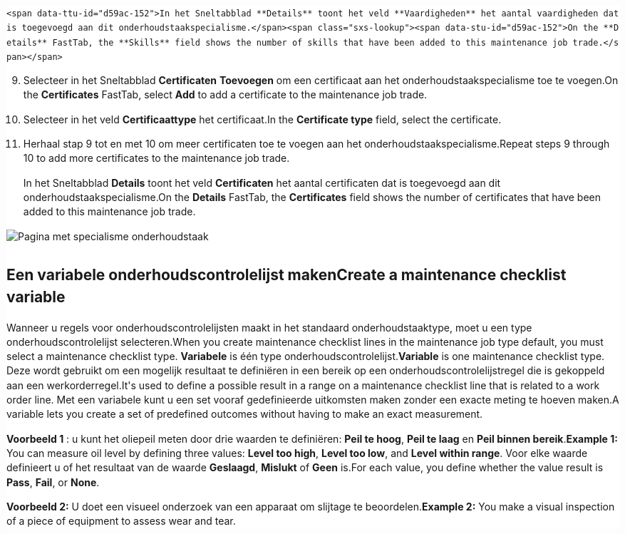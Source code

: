     <span data-ttu-id="d59ac-152">In het Sneltabblad **Details** toont het veld **Vaardigheden** het aantal vaardigheden dat is toegevoegd aan dit onderhoudstaakspecialisme.</span><span class="sxs-lookup"><span data-stu-id="d59ac-152">On the **Details** FastTab, the **Skills** field shows the number of skills that have been added to this maintenance job trade.</span></span>

9. <span data-ttu-id="d59ac-153">Selecteer in het Sneltabblad **Certificaten** **Toevoegen** om een certificaat aan het onderhoudstaakspecialisme toe te voegen.</span><span class="sxs-lookup"><span data-stu-id="d59ac-153">On the **Certificates** FastTab, select **Add** to add a certificate to the maintenance job trade.</span></span>
10. <span data-ttu-id="d59ac-154">Selecteer in het veld **Certificaattype** het certificaat.</span><span class="sxs-lookup"><span data-stu-id="d59ac-154">In the **Certificate type** field, select the certificate.</span></span>
11. <span data-ttu-id="d59ac-155">Herhaal stap 9 tot en met 10 om meer certificaten toe te voegen aan het onderhoudstaakspecialisme.</span><span class="sxs-lookup"><span data-stu-id="d59ac-155">Repeat steps 9 through 10 to add more certificates to the maintenance job trade.</span></span>

    <span data-ttu-id="d59ac-156">In het Sneltabblad **Details** toont het veld **Certificaten** het aantal certificaten dat is toegevoegd aan dit onderhoudstaakspecialisme.</span><span class="sxs-lookup"><span data-stu-id="d59ac-156">On the **Details** FastTab, the **Certificates** field shows the number of certificates that have been added to this maintenance job trade.</span></span>

![Pagina met specialisme onderhoudstaak](media/03-setup-for-work-orders.png)

## <a name="create-a-maintenance-checklist-variable"></a><span data-ttu-id="d59ac-158">Een variabele onderhoudscontrolelijst maken</span><span class="sxs-lookup"><span data-stu-id="d59ac-158">Create a maintenance checklist variable</span></span>

<span data-ttu-id="d59ac-159">Wanneer u regels voor onderhoudscontrolelijsten maakt in het standaard onderhoudstaaktype, moet u een type onderhoudscontrolelijst selecteren.</span><span class="sxs-lookup"><span data-stu-id="d59ac-159">When you create maintenance checklist lines in the maintenance job type default, you must select a maintenance checklist type.</span></span> <span data-ttu-id="d59ac-160">**Variabele** is één type onderhoudscontrolelijst.</span><span class="sxs-lookup"><span data-stu-id="d59ac-160">**Variable** is one maintenance checklist type.</span></span> <span data-ttu-id="d59ac-161">Deze wordt gebruikt om een mogelijk resultaat te definiëren in een bereik op een onderhoudscontrolelijstregel die is gekoppeld aan een werkorderregel.</span><span class="sxs-lookup"><span data-stu-id="d59ac-161">It's used to define a possible result in a range on a maintenance checklist line that is related to a work order line.</span></span> <span data-ttu-id="d59ac-162">Met een variabele kunt u een set vooraf gedefinieerde uitkomsten maken zonder een exacte meting te hoeven maken.</span><span class="sxs-lookup"><span data-stu-id="d59ac-162">A variable lets you create a set of predefined outcomes without having to make an exact measurement.</span></span>

<span data-ttu-id="d59ac-163">**Voorbeeld 1** : u kunt het oliepeil meten door drie waarden te definiëren: **Peil te hoog**, **Peil te laag** en **Peil binnen bereik**.</span><span class="sxs-lookup"><span data-stu-id="d59ac-163">**Example 1:** You can measure oil level by defining three values: **Level too high**, **Level too low**, and **Level within range**.</span></span> <span data-ttu-id="d59ac-164">Voor elke waarde definieert u of het resultaat van de waarde **Geslaagd**, **Mislukt** of **Geen** is.</span><span class="sxs-lookup"><span data-stu-id="d59ac-164">For each value, you define whether the value result is **Pass**, **Fail**, or **None**.</span></span>

<span data-ttu-id="d59ac-165">**Voorbeeld 2:** U doet een visueel onderzoek van een apparaat om slijtage te beoordelen.</span><span class="sxs-lookup"><span data-stu-id="d59ac-165">**Example 2:** You make a visual inspection of a piece of equipment to assess wear and tear.</span></span>
